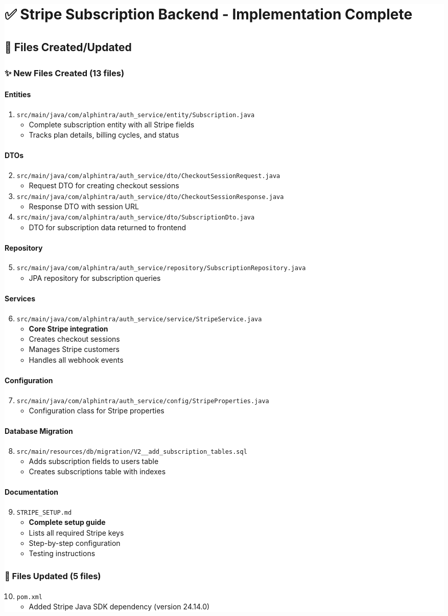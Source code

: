 # ✅ Stripe Subscription Backend - Implementation Complete

## 📁 Files Created/Updated

### ✨ New Files Created (13 files)

#### Entities
1. `src/main/java/com/alphintra/auth_service/entity/Subscription.java`
   - Complete subscription entity with all Stripe fields
   - Tracks plan details, billing cycles, and status

#### DTOs
2. `src/main/java/com/alphintra/auth_service/dto/CheckoutSessionRequest.java`
   - Request DTO for creating checkout sessions
3. `src/main/java/com/alphintra/auth_service/dto/CheckoutSessionResponse.java`
   - Response DTO with session URL
4. `src/main/java/com/alphintra/auth_service/dto/SubscriptionDto.java`
   - DTO for subscription data returned to frontend

#### Repository
5. `src/main/java/com/alphintra/auth_service/repository/SubscriptionRepository.java`
   - JPA repository for subscription queries

#### Services
6. `src/main/java/com/alphintra/auth_service/service/StripeService.java`
   - **Core Stripe integration**
   - Creates checkout sessions
   - Manages Stripe customers
   - Handles all webhook events

#### Configuration
7. `src/main/java/com/alphintra/auth_service/config/StripeProperties.java`
   - Configuration class for Stripe properties

#### Database Migration
8. `src/main/resources/db/migration/V2__add_subscription_tables.sql`
   - Adds subscription fields to users table
   - Creates subscriptions table with indexes

#### Documentation
9. `STRIPE_SETUP.md`
   - **Complete setup guide**
   - Lists all required Stripe keys
   - Step-by-step configuration
   - Testing instructions

### 🔄 Files Updated (5 files)

10. `pom.xml`
    - Added Stripe Java SDK dependency (version 24.14.0)
